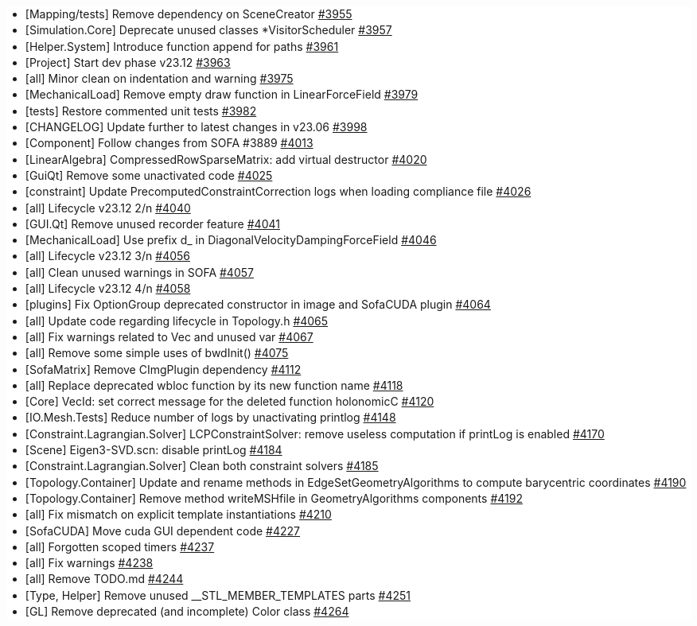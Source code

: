 - [Mapping/tests] Remove dependency on SceneCreator [#3955](https://github.com/sofa-framework/sofa/pull/3955)
- [Simulation.Core] Deprecate unused classes *VisitorScheduler [#3957](https://github.com/sofa-framework/sofa/pull/3957)
- [Helper.System] Introduce function append for paths [#3961](https://github.com/sofa-framework/sofa/pull/3961)
- [Project] Start dev phase v23.12 [#3963](https://github.com/sofa-framework/sofa/pull/3963)
- [all] Minor clean on indentation and warning [#3975](https://github.com/sofa-framework/sofa/pull/3975)
- [MechanicalLoad] Remove empty draw function in LinearForceField [#3979](https://github.com/sofa-framework/sofa/pull/3979)
- [tests] Restore commented unit tests [#3982](https://github.com/sofa-framework/sofa/pull/3982)
- [CHANGELOG] Update further to latest changes in v23.06 [#3998](https://github.com/sofa-framework/sofa/pull/3998)
- [Component] Follow changes from SOFA #3889 [#4013](https://github.com/sofa-framework/sofa/pull/4013)
- [LinearAlgebra] CompressedRowSparseMatrix: add virtual destructor [#4020](https://github.com/sofa-framework/sofa/pull/4020)
- [GuiQt] Remove some unactivated code [#4025](https://github.com/sofa-framework/sofa/pull/4025)
- [constraint] Update PrecomputedConstraintCorrection logs when loading compliance file [#4026](https://github.com/sofa-framework/sofa/pull/4026)
- [all] Lifecycle v23.12 2/n [#4040](https://github.com/sofa-framework/sofa/pull/4040)
- [GUI.Qt] Remove unused recorder feature [#4041](https://github.com/sofa-framework/sofa/pull/4041)
- [MechanicalLoad] Use prefix d_ in DiagonalVelocityDampingForceField [#4046](https://github.com/sofa-framework/sofa/pull/4046)
- [all] Lifecycle v23.12 3/n [#4056](https://github.com/sofa-framework/sofa/pull/4056)
- [all] Clean unused warnings in SOFA [#4057](https://github.com/sofa-framework/sofa/pull/4057)
- [all] Lifecycle v23.12 4/n [#4058](https://github.com/sofa-framework/sofa/pull/4058)
- [plugins] Fix OptionGroup deprecated constructor in image and SofaCUDA plugin [#4064](https://github.com/sofa-framework/sofa/pull/4064)
- [all] Update code regarding lifecycle in Topology.h [#4065](https://github.com/sofa-framework/sofa/pull/4065)
- [all] Fix warnings related to Vec and unused var [#4067](https://github.com/sofa-framework/sofa/pull/4067)
- [all] Remove some simple uses of bwdInit() [#4075](https://github.com/sofa-framework/sofa/pull/4075)
- [SofaMatrix] Remove CImgPlugin dependency [#4112](https://github.com/sofa-framework/sofa/pull/4112)
- [all] Replace deprecated wbloc function by its new function name [#4118](https://github.com/sofa-framework/sofa/pull/4118)
- [Core] VecId: set correct message for the deleted function holonomicC [#4120](https://github.com/sofa-framework/sofa/pull/4120)
- [IO.Mesh.Tests] Reduce number of logs by unactivating printlog [#4148](https://github.com/sofa-framework/sofa/pull/4148)
- [Constraint.Lagrangian.Solver] LCPConstraintSolver: remove useless computation if printLog is enabled [#4170](https://github.com/sofa-framework/sofa/pull/4170)
- [Scene] Eigen3-SVD.scn: disable printLog [#4184](https://github.com/sofa-framework/sofa/pull/4184)
- [Constraint.Lagrangian.Solver] Clean both constraint solvers [#4185](https://github.com/sofa-framework/sofa/pull/4185)
- [Topology.Container] Update and rename methods in EdgeSetGeometryAlgorithms to compute barycentric coordinates [#4190](https://github.com/sofa-framework/sofa/pull/4190)
- [Topology.Container] Remove method writeMSHfile in GeometryAlgorithms components [#4192](https://github.com/sofa-framework/sofa/pull/4192)
- [all] Fix mismatch on explicit template instantiations [#4210](https://github.com/sofa-framework/sofa/pull/4210)
- [SofaCUDA] Move cuda GUI dependent code [#4227](https://github.com/sofa-framework/sofa/pull/4227)
- [all] Forgotten scoped timers [#4237](https://github.com/sofa-framework/sofa/pull/4237)
- [all] Fix warnings [#4238](https://github.com/sofa-framework/sofa/pull/4238)
- [all] Remove TODO.md [#4244](https://github.com/sofa-framework/sofa/pull/4244)
- [Type, Helper] Remove unused __STL_MEMBER_TEMPLATES parts [#4251](https://github.com/sofa-framework/sofa/pull/4251)
- [GL] Remove deprecated (and incomplete) Color class [#4264](https://github.com/sofa-framework/sofa/pull/4264)